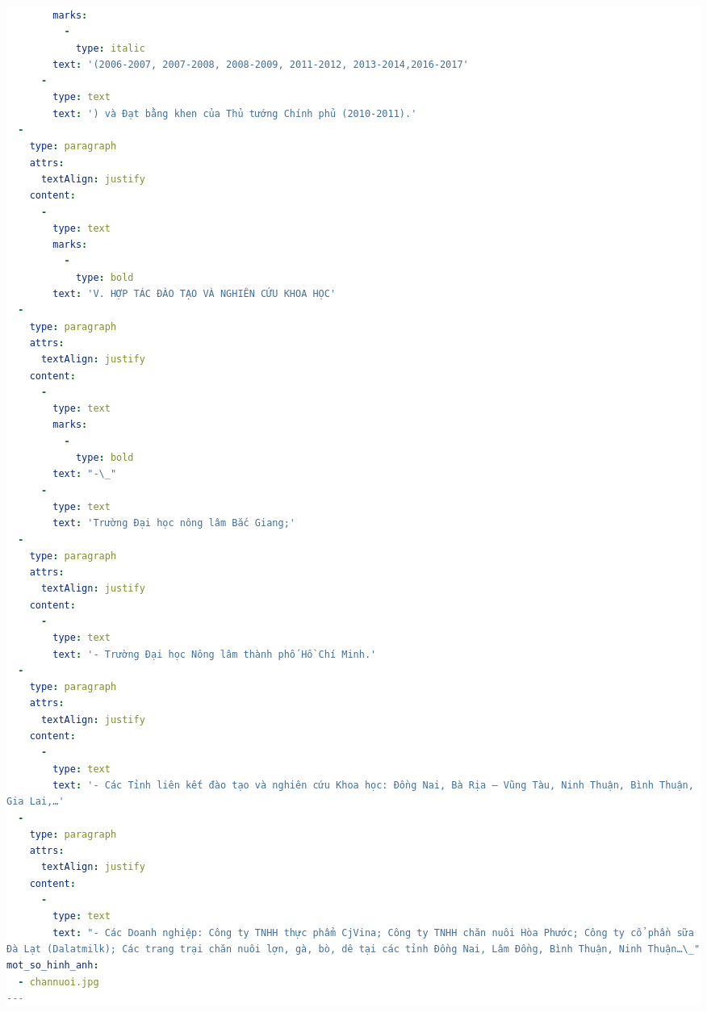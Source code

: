 ```yaml
        marks:
          -
            type: italic
        text: '(2006-2007, 2007-2008, 2008-2009, 2011-2012, 2013-2014,2016-2017'
      -
        type: text
        text: ') và Đạt bằng khen của Thủ tướng Chính phủ (2010-2011).'
  -
    type: paragraph
    attrs:
      textAlign: justify
    content:
      -
        type: text
        marks:
          -
            type: bold
        text: 'V. HỢP TÁC ĐÀO TẠO VÀ NGHIÊN CỨU KHOA HỌC'
  -
    type: paragraph
    attrs:
      textAlign: justify
    content:
      -
        type: text
        marks:
          -
            type: bold
        text: "-\_"
      -
        type: text
        text: 'Trường Đại học nông lâm Bắc Giang;'
  -
    type: paragraph
    attrs:
      textAlign: justify
    content:
      -
        type: text
        text: '- Trường Đại học Nông lâm thành phố Hồ Chí Minh.'
  -
    type: paragraph
    attrs:
      textAlign: justify
    content:
      -
        type: text
        text: '- Các Tỉnh liên kết đào tạo và nghiên cứu Khoa học: Đồng Nai, Bà Rịa – Vũng Tàu, Ninh Thuận, Bình Thuận, Gia Lai,…'
  -
    type: paragraph
    attrs:
      textAlign: justify
    content:
      -
        type: text
        text: "- Các Doanh nghiệp: Công ty TNHH thực phẩm CjVina; Công ty TNHH chăn nuôi Hòa Phước; Công ty cổ phần sữa Đà Lạt (Dalatmilk); Các trang trại chăn nuôi lợn, gà, bò, dê tại các tỉnh Đồng Nai, Lâm Đồng, Bình Thuận, Ninh Thuận…\_"
mot_so_hinh_anh:
  - channuoi.jpg
---
```